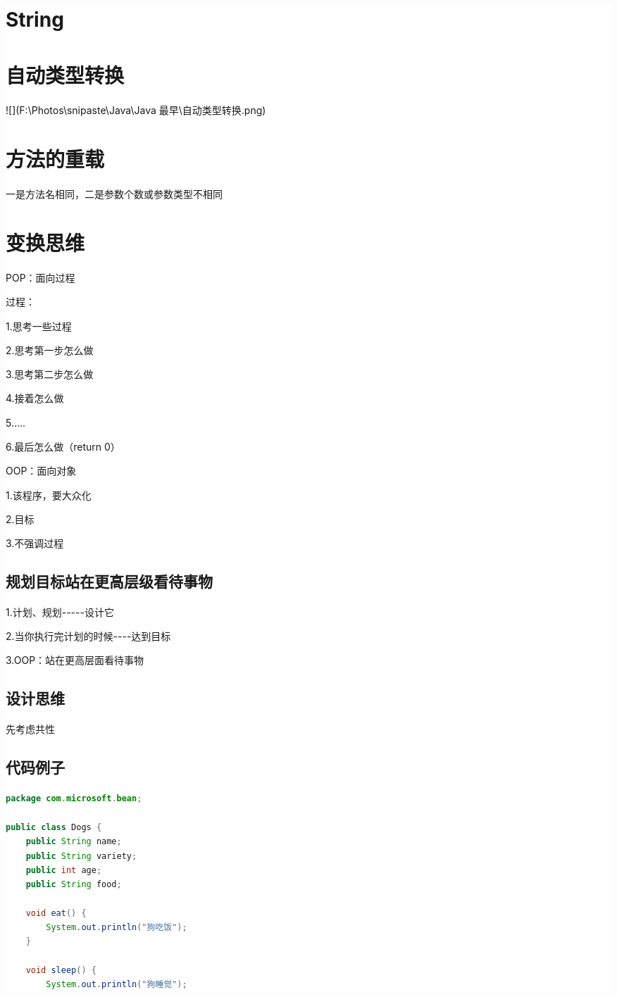 # String

# 自动类型转换

![](F:\Photos\snipaste\Java\Java 最早\自动类型转换.png)

# 方法的重载

 一是方法名相同，二是参数个数或参数类型不相同

# 变换思维

POP：面向过程

过程：

1.思考一些过程

2.思考第一步怎么做

3.思考第二步怎么做

4.接着怎么做

5.....

6.最后怎么做（return 0）

OOP：面向对象

1.该程序，要大众化

2.目标

3.不强调过程

## 规划目标站在更高层级看待事物

1.计划、规划-----设计它

2.当你执行完计划的时候----达到目标

3.OOP：站在更高层面看待事物

## 设计思维

 先考虑共性

## 代码例子

```java
package com.microsoft.bean;

public class Dogs {
    public String name;
    public String variety;
    public int age;
    public String food;

    void eat() {
        System.out.println("狗吃饭");
    }

    void sleep() {
        System.out.println("狗睡觉");
```